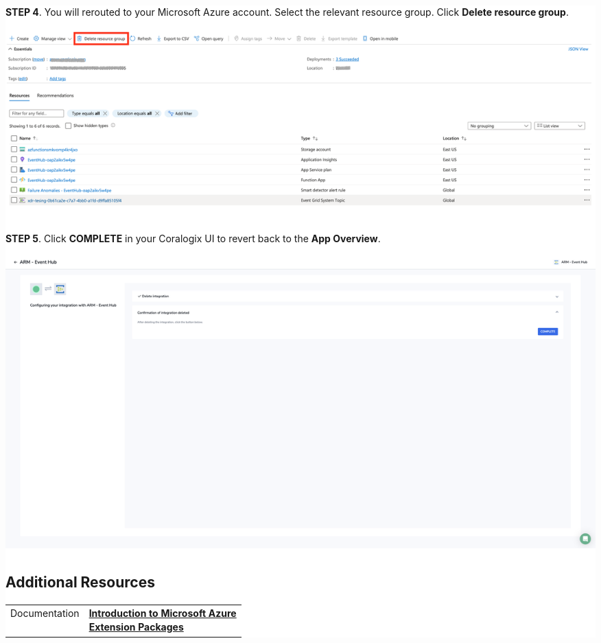 **STEP 4**. You will rerouted to your Microsoft Azure account. Select the relevant resource group. Click **Delete resource group**.

![Azure Resource Manager Integration Packages ARM Coralogix](images/Final-image-updated-1.png)

**STEP 5**. Click **COMPLETE** in your Coralogix UI to revert back to the **App Overview**.

![Azure Resource Manager Integration Packages ARM Coralogix](images/Untitled-45.png)

## Additional Resources

<table><tbody><tr><td>Documentation</td><td><strong><a href="https://coralogixstg.wpengine.com/docs/introduction-to-microsoft-azure/">Introduction to Microsoft Azure</a></strong><br><strong><a href="https://coralogixstg.wpengine.com/docs/extension-packages/">Extension Packages</a></strong></td></tr></tbody></table>
